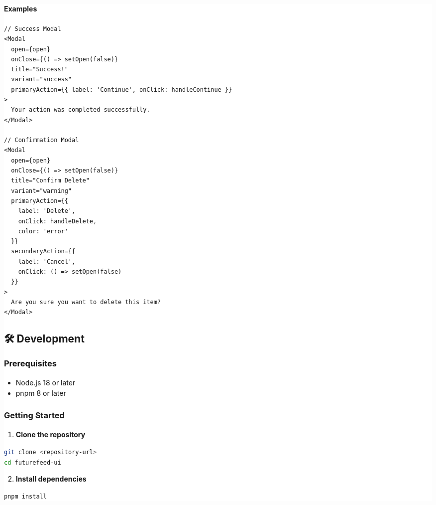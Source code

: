 #### Examples

```tsx
// Success Modal
<Modal
  open={open}
  onClose={() => setOpen(false)}
  title="Success!"
  variant="success"
  primaryAction={{ label: 'Continue', onClick: handleContinue }}
>
  Your action was completed successfully.
</Modal>

// Confirmation Modal
<Modal
  open={open}
  onClose={() => setOpen(false)}
  title="Confirm Delete"
  variant="warning"
  primaryAction={{
    label: 'Delete',
    onClick: handleDelete,
    color: 'error'
  }}
  secondaryAction={{
    label: 'Cancel',
    onClick: () => setOpen(false)
  }}
>
  Are you sure you want to delete this item?
</Modal>
```

## 🛠️ Development

### Prerequisites

- Node.js 18 or later
- pnpm 8 or later

### Getting Started

1. **Clone the repository**

```bash
git clone <repository-url>
cd futurefeed-ui
```

2. **Install dependencies**

```bash
pnpm install
```
